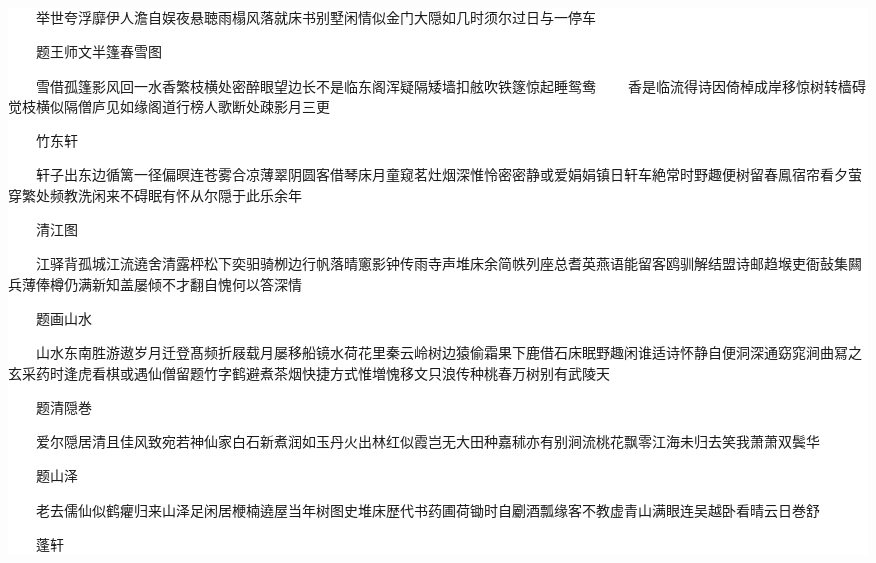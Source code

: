　　举世夸浮靡伊人澹自娱夜悬聴雨榻风落就床书别墅闲情似金门大隠如几时须尔过日与一停车

　　题王师文半篷春雪图

　　雪借孤篷影风回一水香繁枝横处密醉眼望边长不是临东阁浑疑隔矮墙扣舷吹铁篴惊起睡鸳鸯
　　香是临流得诗因倚棹成岸移惊树转樯碍觉枝横似隔僧庐见如缘阁道行榜人歌断处疎影月三更

　　竹东轩

　　轩子出东边循篱一径偏暝连苍雾合凉薄翠阴圆客借琴床月童窥茗灶烟深惟怜密密静或爱娟娟镇日轩车絶常时野趣便树留春鳯宿帘看夕萤穿繁处频教洗闲来不碍眠有怀从尔隠于此乐余年

　　清江图

　　江驿背孤城江流遶舍清露枰松下奕驲骑栁边行帆落晴窻影钟传雨寺声堆床余简帙列座总耆英燕语能留客鸥驯解结盟诗邮趋堠吏衙鼔集闗兵薄俸樽仍满新知盖屡倾不才翻自愧何以答深情

　　题画山水

　　山水东南胜游遨岁月迁登髙频折屐载月屡移船镜水荷花里秦云岭树边猿偷霜果下鹿借石床眠野趣闲谁适诗怀静自便洞深通窈窕涧曲冩之玄采药时逢虎看棋或遇仙僧留题竹字鹤避煮茶烟快捷方式惟増愧移文只浪传种桃春万树别有武陵天

　　题清隠巻

　　爱尔隠居清且佳风致宛若神仙家白石新煮润如玉丹火出林红似霞岂无大田种嘉秫亦有别涧流桃花飘零江海未归去笑我萧萧双鬓华

　　题山泽

　　老去儒仙似鹤癯归来山泽足闲居楩楠遶屋当年树图史堆床歴代书药圃荷锄时自劚酒瓢缘客不教虚青山满眼连吴越卧看晴云日巻舒

　　蓬轩

